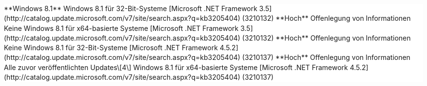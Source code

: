 </tr>
<tr>
<td style="border:1px solid black;" colspan="4">
**Windows 8.1**
</td>
</tr>
<tr>
<td style="border:1px solid black;">
Windows 8.1 für 32-Bit-Systeme
</td>
<td style="border:1px solid black;">
[Microsoft .NET Framework 3.5](http://catalog.update.microsoft.com/v7/site/search.aspx?q=kb3205404)  
(3210132)
</td>
<td style="border:1px solid black;">
**Hoch**  
Offenlegung von Informationen
</td>
<td style="border:1px solid black;">
Keine
</td>
</tr>
<tr>
<td style="border:1px solid black;">
Windows 8.1 für x64-basierte Systeme
</td>
<td style="border:1px solid black;">
[Microsoft .NET Framework 3.5](http://catalog.update.microsoft.com/v7/site/search.aspx?q=kb3205404)  
(3210132)
</td>
<td style="border:1px solid black;">
**Hoch**  
Offenlegung von Informationen
</td>
<td style="border:1px solid black;">
Keine
</td>
</tr>
<tr>
<td style="border:1px solid black;">
Windows 8.1 für 32-Bit-Systeme
</td>
<td style="border:1px solid black;">
[Microsoft .NET Framework 4.5.2](http://catalog.update.microsoft.com/v7/site/search.aspx?q=kb3205404)  
(3210137)
</td>
<td style="border:1px solid black;">
**Hoch**  
Offenlegung von Informationen
</td>
<td style="border:1px solid black;">
Alle zuvor veröffentlichten Updates\[4\]
</td>
</tr>
<tr>
<td style="border:1px solid black;">
Windows 8.1 für x64-basierte Systeme
</td>
<td style="border:1px solid black;">
[Microsoft .NET Framework 4.5.2](http://catalog.update.microsoft.com/v7/site/search.aspx?q=kb3205404)  
(3210137)
</td>
